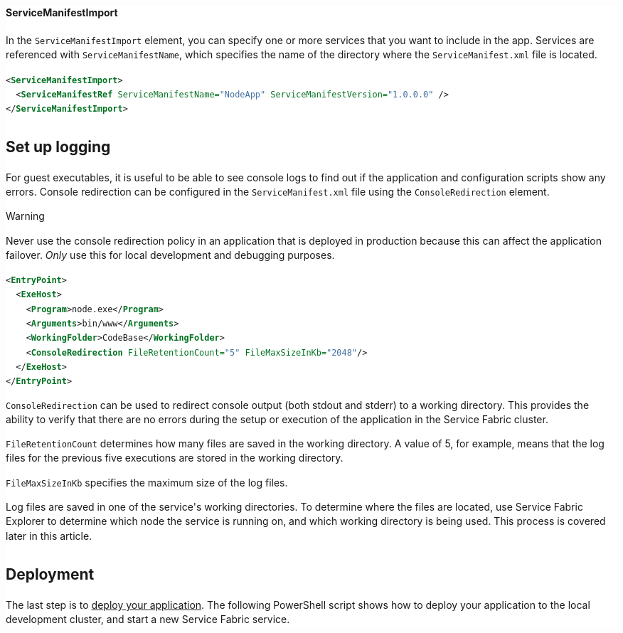 #### ServiceManifestImport
In the `ServiceManifestImport` element, you can specify one or more services that you want to include in the app. Services are referenced with `ServiceManifestName`, which specifies the name of the directory where the `ServiceManifest.xml` file is located.

```xml
<ServiceManifestImport>
  <ServiceManifestRef ServiceManifestName="NodeApp" ServiceManifestVersion="1.0.0.0" />
</ServiceManifestImport>
```

## Set up logging
For guest executables, it is useful to be able to see console logs to find out if the application and configuration scripts show any errors.
Console redirection can be configured in the `ServiceManifest.xml` file using the `ConsoleRedirection` element.

> [!WARNING]
> Never use the console redirection policy in an application that is deployed in production because this can affect the application failover. *Only* use this for local development and debugging purposes.  
>
>

```xml
<EntryPoint>
  <ExeHost>
    <Program>node.exe</Program>
    <Arguments>bin/www</Arguments>
    <WorkingFolder>CodeBase</WorkingFolder>
    <ConsoleRedirection FileRetentionCount="5" FileMaxSizeInKb="2048"/>
  </ExeHost>
</EntryPoint>
```

`ConsoleRedirection` can be used to redirect console output (both stdout and stderr) to a working directory. This provides the ability to verify that there are no errors during the setup or execution of the application in the Service Fabric cluster.

`FileRetentionCount` determines how many files are saved in the working directory. A value of 5, for example, means that the log files for the previous five executions are stored in the working directory.

`FileMaxSizeInKb` specifies the maximum size of the log files.

Log files are saved in one of the service's working directories. To determine where the files are located, use Service Fabric Explorer to determine which node the service is running on, and which working directory is being used. This process is covered later in this article.

## Deployment
The last step is to [deploy your application](service-fabric-deploy-remove-applications.md). The following PowerShell script shows how to deploy your application to the local development cluster, and start a new Service Fabric service.
